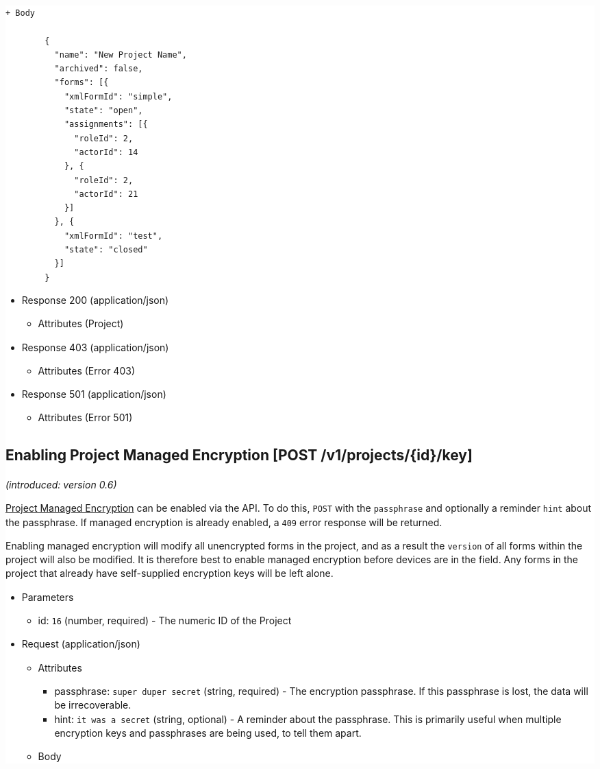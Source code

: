     + Body

            {
              "name": "New Project Name",
              "archived": false,
              "forms": [{
                "xmlFormId": "simple",
                "state": "open",
                "assignments": [{
                  "roleId": 2,
                  "actorId": 14
                }, {
                  "roleId": 2,
                  "actorId": 21
                }]
              }, {
                "xmlFormId": "test",
                "state": "closed"
              }]
            }

+ Response 200 (application/json)
    + Attributes (Project)

+ Response 403 (application/json)
    + Attributes (Error 403)

+ Response 501 (application/json)
    + Attributes (Error 501)

## Enabling Project Managed Encryption [POST /v1/projects/{id}/key]

_(introduced: version 0.6)_

[Project Managed Encryption](/reference/encryption) can be enabled via the API. To do this, `POST` with the `passphrase` and optionally a reminder `hint` about the passphrase. If managed encryption is already enabled, a `409` error response will be returned.

Enabling managed encryption will modify all unencrypted forms in the project, and as a result the `version` of all forms within the project will also be modified. It is therefore best to enable managed encryption before devices are in the field. Any forms in the project that already have self-supplied encryption keys will be left alone.

+ Parameters
    + id: `16` (number, required) - The numeric ID of the Project

+ Request (application/json)
    + Attributes
        + passphrase: `super duper secret` (string, required) - The encryption passphrase. If this passphrase is lost, the data will be irrecoverable.
        + hint: `it was a secret` (string, optional) - A reminder about the passphrase. This is primarily useful when multiple encryption keys and passphrases are being used, to tell them apart.

    + Body

